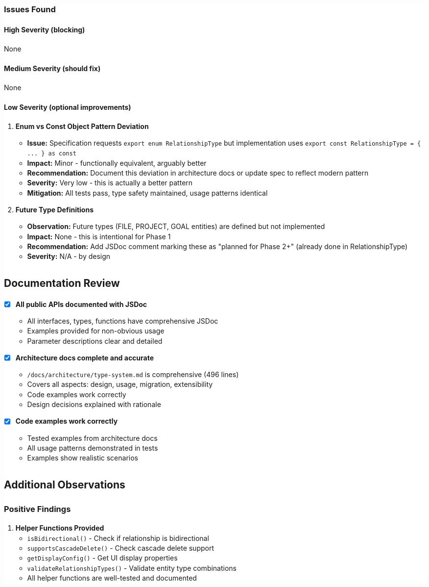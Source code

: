 ### Issues Found

#### High Severity (blocking)
None

#### Medium Severity (should fix)
None

#### Low Severity (optional improvements)

1. **Enum vs Const Object Pattern Deviation**
   - **Issue:** Specification requests `export enum RelationshipType` but implementation uses `export const RelationshipType = { ... } as const`
   - **Impact:** Minor - functionally equivalent, arguably better
   - **Recommendation:** Document this deviation in architecture docs or update spec to reflect modern pattern
   - **Severity:** Very low - this is actually a better pattern
   - **Mitigation:** All tests pass, type safety maintained, usage patterns identical

2. **Future Type Definitions**
   - **Observation:** Future types (FILE, PROJECT, GOAL entities) are defined but not implemented
   - **Impact:** None - this is intentional for Phase 1
   - **Recommendation:** Add JSDoc comment marking these as "planned for Phase 2+" (already done in RelationshipType)
   - **Severity:** N/A - by design

## Documentation Review

- [x] **All public APIs documented with JSDoc**
  - All interfaces, types, functions have comprehensive JSDoc
  - Examples provided for non-obvious usage
  - Parameter descriptions clear and detailed

- [x] **Architecture docs complete and accurate**
  - `/docs/architecture/type-system.md` is comprehensive (496 lines)
  - Covers all aspects: design, usage, migration, extensibility
  - Code examples work correctly
  - Design decisions explained with rationale

- [x] **Code examples work correctly**
  - Tested examples from architecture docs
  - All usage patterns demonstrated in tests
  - Examples show realistic scenarios

## Additional Observations

### Positive Findings

1. **Helper Functions Provided**
   - `isBidirectional()` - Check if relationship is bidirectional
   - `supportsCascadeDelete()` - Check cascade delete support
   - `getDisplayConfig()` - Get UI display properties
   - `validateRelationshipTypes()` - Validate entity type combinations
   - All helper functions are well-tested and documented
